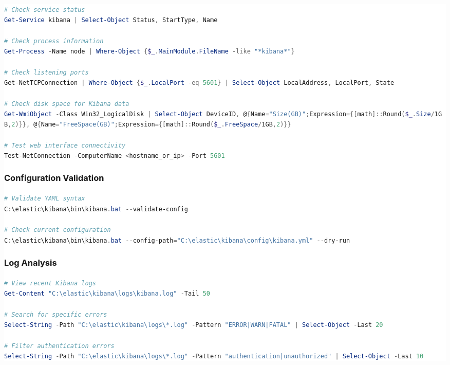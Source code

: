 ```powershell
# Check service status
Get-Service kibana | Select-Object Status, StartType, Name

# Check process information
Get-Process -Name node | Where-Object {$_.MainModule.FileName -like "*kibana*"}

# Check listening ports
Get-NetTCPConnection | Where-Object {$_.LocalPort -eq 5601} | Select-Object LocalAddress, LocalPort, State

# Check disk space for Kibana data
Get-WmiObject -Class Win32_LogicalDisk | Select-Object DeviceID, @{Name="Size(GB)";Expression={[math]::Round($_.Size/1GB,2)}}, @{Name="FreeSpace(GB)";Expression={[math]::Round($_.FreeSpace/1GB,2)}}

# Test web interface connectivity
Test-NetConnection -ComputerName <hostname_or_ip> -Port 5601
```

### Configuration Validation

```powershell
# Validate YAML syntax
C:\elastic\kibana\bin\kibana.bat --validate-config

# Check current configuration
C:\elastic\kibana\bin\kibana.bat --config-path="C:\elastic\kibana\config\kibana.yml" --dry-run
```

### Log Analysis

```powershell
# View recent Kibana logs
Get-Content "C:\elastic\kibana\logs\kibana.log" -Tail 50

# Search for specific errors
Select-String -Path "C:\elastic\kibana\logs\*.log" -Pattern "ERROR|WARN|FATAL" | Select-Object -Last 20

# Filter authentication errors
Select-String -Path "C:\elastic\kibana\logs\*.log" -Pattern "authentication|unauthorized" | Select-Object -Last 10
```

